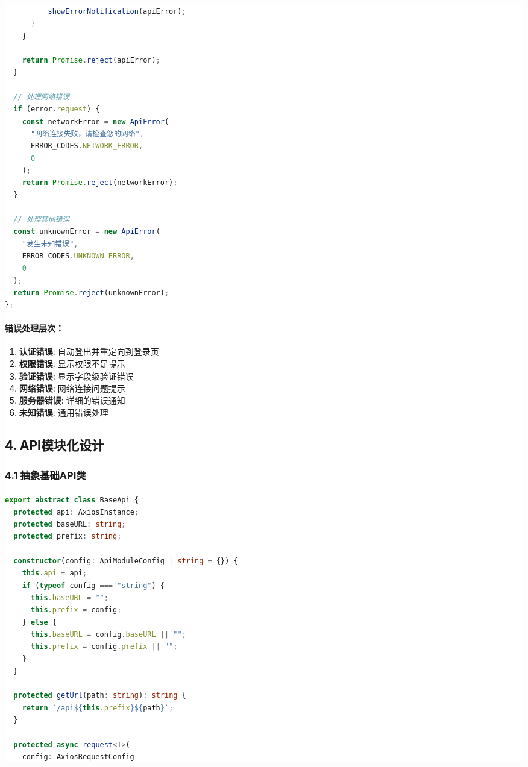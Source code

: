 ```typescript
          showErrorNotification(apiError);
      }
    }

    return Promise.reject(apiError);
  }

  // 处理网络错误
  if (error.request) {
    const networkError = new ApiError(
      "网络连接失败，请检查您的网络",
      ERROR_CODES.NETWORK_ERROR,
      0
    );
    return Promise.reject(networkError);
  }

  // 处理其他错误
  const unknownError = new ApiError(
    "发生未知错误",
    ERROR_CODES.UNKNOWN_ERROR,
    0
  );
  return Promise.reject(unknownError);
};
```

#### 错误处理层次：

1. **认证错误**: 自动登出并重定向到登录页
2. **权限错误**: 显示权限不足提示
3. **验证错误**: 显示字段级验证错误
4. **网络错误**: 网络连接问题提示
5. **服务器错误**: 详细的错误通知
6. **未知错误**: 通用错误处理

## 4. API模块化设计

### 4.1 抽象基础API类

```typescript
export abstract class BaseApi {
  protected api: AxiosInstance;
  protected baseURL: string;
  protected prefix: string;

  constructor(config: ApiModuleConfig | string = {}) {
    this.api = api;
    if (typeof config === "string") {
      this.baseURL = "";
      this.prefix = config;
    } else {
      this.baseURL = config.baseURL || "";
      this.prefix = config.prefix || "";
    }
  }

  protected getUrl(path: string): string {
    return `/api${this.prefix}${path}`;
  }

  protected async request<T>(
    config: AxiosRequestConfig
```